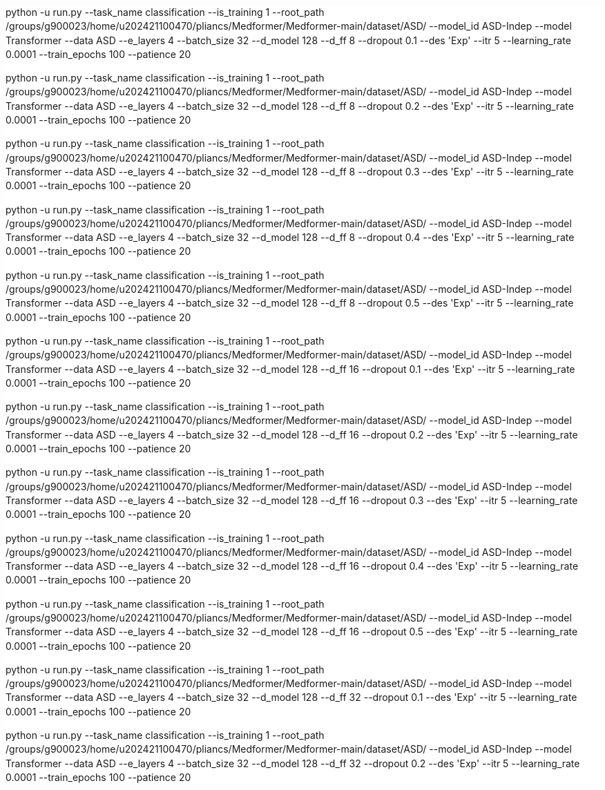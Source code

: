 python -u run.py --task_name classification --is_training 1 --root_path /groups/g900023/home/u202421100470/pliancs/Medformer/Medformer-main/dataset/ASD/ --model_id ASD-Indep --model Transformer --data ASD --e_layers 4 --batch_size 32 --d_model 128 --d_ff 8 --dropout 0.1 --des 'Exp' --itr 5 --learning_rate 0.0001 --train_epochs 100 --patience 20

python -u run.py --task_name classification --is_training 1 --root_path /groups/g900023/home/u202421100470/pliancs/Medformer/Medformer-main/dataset/ASD/ --model_id ASD-Indep --model Transformer --data ASD --e_layers 4 --batch_size 32 --d_model 128 --d_ff 8 --dropout 0.2 --des 'Exp' --itr 5 --learning_rate 0.0001 --train_epochs 100 --patience 20

python -u run.py --task_name classification --is_training 1 --root_path /groups/g900023/home/u202421100470/pliancs/Medformer/Medformer-main/dataset/ASD/ --model_id ASD-Indep --model Transformer --data ASD --e_layers 4 --batch_size 32 --d_model 128 --d_ff 8 --dropout 0.3 --des 'Exp' --itr 5 --learning_rate 0.0001 --train_epochs 100 --patience 20

python -u run.py --task_name classification --is_training 1 --root_path /groups/g900023/home/u202421100470/pliancs/Medformer/Medformer-main/dataset/ASD/ --model_id ASD-Indep --model Transformer --data ASD --e_layers 4 --batch_size 32 --d_model 128 --d_ff 8 --dropout 0.4 --des 'Exp' --itr 5 --learning_rate 0.0001 --train_epochs 100 --patience 20

python -u run.py --task_name classification --is_training 1 --root_path /groups/g900023/home/u202421100470/pliancs/Medformer/Medformer-main/dataset/ASD/ --model_id ASD-Indep --model Transformer --data ASD --e_layers 4 --batch_size 32 --d_model 128 --d_ff 8 --dropout 0.5 --des 'Exp' --itr 5 --learning_rate 0.0001 --train_epochs 100 --patience 20

python -u run.py --task_name classification --is_training 1 --root_path /groups/g900023/home/u202421100470/pliancs/Medformer/Medformer-main/dataset/ASD/ --model_id ASD-Indep --model Transformer --data ASD --e_layers 4 --batch_size 32 --d_model 128 --d_ff 16 --dropout 0.1 --des 'Exp' --itr 5 --learning_rate 0.0001 --train_epochs 100 --patience 20

python -u run.py --task_name classification --is_training 1 --root_path /groups/g900023/home/u202421100470/pliancs/Medformer/Medformer-main/dataset/ASD/ --model_id ASD-Indep --model Transformer --data ASD --e_layers 4 --batch_size 32 --d_model 128 --d_ff 16 --dropout 0.2 --des 'Exp' --itr 5 --learning_rate 0.0001 --train_epochs 100 --patience 20

python -u run.py --task_name classification --is_training 1 --root_path /groups/g900023/home/u202421100470/pliancs/Medformer/Medformer-main/dataset/ASD/ --model_id ASD-Indep --model Transformer --data ASD --e_layers 4 --batch_size 32 --d_model 128 --d_ff 16 --dropout 0.3 --des 'Exp' --itr 5 --learning_rate 0.0001 --train_epochs 100 --patience 20

python -u run.py --task_name classification --is_training 1 --root_path /groups/g900023/home/u202421100470/pliancs/Medformer/Medformer-main/dataset/ASD/ --model_id ASD-Indep --model Transformer --data ASD --e_layers 4 --batch_size 32 --d_model 128 --d_ff 16 --dropout 0.4 --des 'Exp' --itr 5 --learning_rate 0.0001 --train_epochs 100 --patience 20

python -u run.py --task_name classification --is_training 1 --root_path /groups/g900023/home/u202421100470/pliancs/Medformer/Medformer-main/dataset/ASD/ --model_id ASD-Indep --model Transformer --data ASD --e_layers 4 --batch_size 32 --d_model 128 --d_ff 16 --dropout 0.5 --des 'Exp' --itr 5 --learning_rate 0.0001 --train_epochs 100 --patience 20

python -u run.py --task_name classification --is_training 1 --root_path /groups/g900023/home/u202421100470/pliancs/Medformer/Medformer-main/dataset/ASD/ --model_id ASD-Indep --model Transformer --data ASD --e_layers 4 --batch_size 32 --d_model 128 --d_ff 32 --dropout 0.1 --des 'Exp' --itr 5 --learning_rate 0.0001 --train_epochs 100 --patience 20

python -u run.py --task_name classification --is_training 1 --root_path /groups/g900023/home/u202421100470/pliancs/Medformer/Medformer-main/dataset/ASD/ --model_id ASD-Indep --model Transformer --data ASD --e_layers 4 --batch_size 32 --d_model 128 --d_ff 32 --dropout 0.2 --des 'Exp' --itr 5 --learning_rate 0.0001 --train_epochs 100 --patience 20
